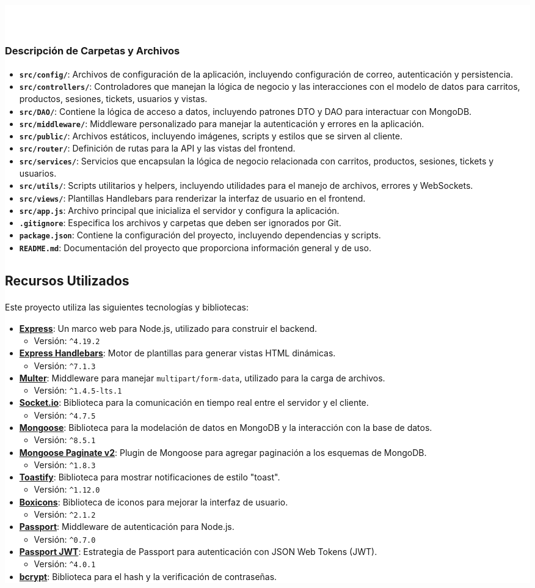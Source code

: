 ```bash




```

### Descripción de Carpetas y Archivos

- **`src/config/`**: Archivos de configuración de la aplicación, incluyendo configuración de correo, autenticación y persistencia.
- **`src/controllers/`**: Controladores que manejan la lógica de negocio y las interacciones con el modelo de datos para carritos, productos, sesiones, tickets, usuarios y vistas.
- **`src/DAO/`**: Contiene la lógica de acceso a datos, incluyendo patrones DTO y DAO para interactuar con MongoDB.
- **`src/middleware/`**: Middleware personalizado para manejar la autenticación y errores en la aplicación.
- **`src/public/`**: Archivos estáticos, incluyendo imágenes, scripts y estilos que se sirven al cliente.
- **`src/router/`**: Definición de rutas para la API y las vistas del frontend.
- **`src/services/`**: Servicios que encapsulan la lógica de negocio relacionada con carritos, productos, sesiones, tickets y usuarios.
- **`src/utils/`**: Scripts utilitarios y helpers, incluyendo utilidades para el manejo de archivos, errores y WebSockets.
- **`src/views/`**: Plantillas Handlebars para renderizar la interfaz de usuario en el frontend.
- **`src/app.js`**: Archivo principal que inicializa el servidor y configura la aplicación.
- **`.gitignore`**: Especifica los archivos y carpetas que deben ser ignorados por Git.
- **`package.json`**: Contiene la configuración del proyecto, incluyendo dependencias y scripts.
- **`README.md`**: Documentación del proyecto que proporciona información general y de uso.

## Recursos Utilizados

Este proyecto utiliza las siguientes tecnologías y bibliotecas:

- **[Express](https://expressjs.com/)**: Un marco web para Node.js, utilizado para construir el backend.
  - Versión: `^4.19.2`
- **[Express Handlebars](https://handlebarsjs.com/)**: Motor de plantillas para generar vistas HTML dinámicas.
  - Versión: `^7.1.3`
- **[Multer](https://www.npmjs.com/package/multer)**: Middleware para manejar `multipart/form-data`, utilizado para la carga de archivos.
  - Versión: `^1.4.5-lts.1`
- **[Socket.io](https://socket.io/)**: Biblioteca para la comunicación en tiempo real entre el servidor y el cliente.
  - Versión: `^4.7.5`
- **[Mongoose](https://mongoosejs.com/)**: Biblioteca para la modelación de datos en MongoDB y la interacción con la base de datos.
  - Versión: `^8.5.1`
- **[Mongoose Paginate v2](https://www.npmjs.com/package/mongoose-paginate-v2)**: Plugin de Mongoose para agregar paginación a los esquemas de MongoDB.
  - Versión: `^1.8.3`
- **[Toastify](https://apvarun.github.io/toastify-js/)**: Biblioteca para mostrar notificaciones de estilo "toast".
  - Versión: `^1.12.0`
- **[Boxicons](https://boxicons.com/)**: Biblioteca de iconos para mejorar la interfaz de usuario.
  - Versión: `^2.1.2`
- **[Passport](http://www.passportjs.org/)**: Middleware de autenticación para Node.js.
  - Versión: `^0.7.0`
- **[Passport JWT](https://www.npmjs.com/package/passport-jwt)**: Estrategia de Passport para autenticación con JSON Web Tokens (JWT).
  - Versión: `^4.0.1`
- **[bcrypt](https://www.npmjs.com/package/bcrypt)**: Biblioteca para el hash y la verificación de contraseñas.